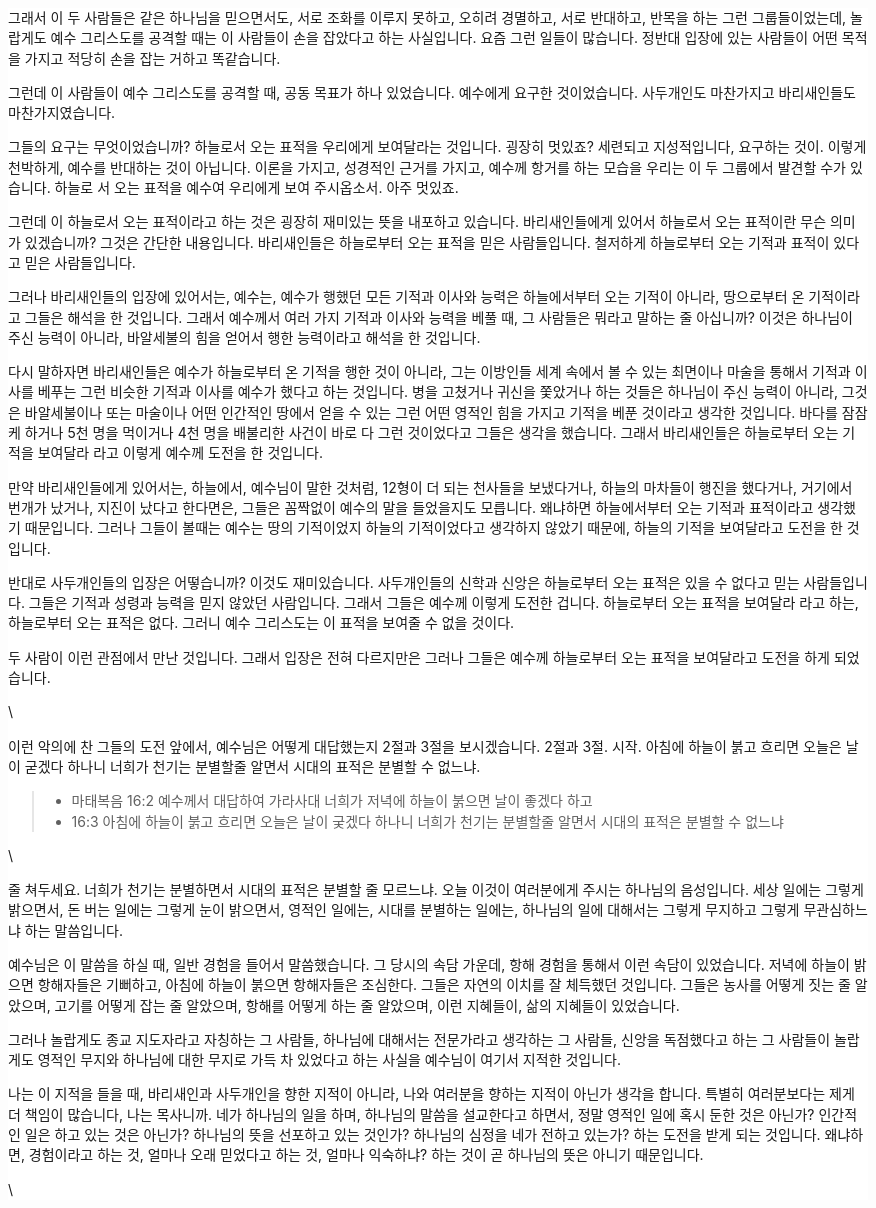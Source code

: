 그래서 이 두 사람들은 같은 하나님을 믿으면서도, 서로 조화를 이루지 못하고, 오히려 경멸하고, 서로 반대하고, 반목을 하는 그런 그룹들이었는데, 놀랍게도 예수 그리스도를 공격할 때는 이 사람들이 손을 잡았다고 하는 사실입니다. 요즘 그런 일들이 많습니다. 정반대 입장에 있는 사람들이 어떤 목적을 가지고 적당히 손을 잡는 거하고 똑같습니다.

그런데 이 사람들이 예수 그리스도를 공격할 때, 공동 목표가 하나 있었습니다. 예수에게 요구한 것이었습니다. 사두개인도 마찬가지고 바리새인들도 마찬가지였습니다.

그들의 요구는 무엇이었습니까? 하늘로서 오는 표적을 우리에게 보여달라는 것입니다. 굉장히 멋있죠? 세련되고 지성적입니다, 요구하는 것이. 이렇게 천박하게, 예수를 반대하는 것이 아닙니다. 이론을 가지고, 성경적인 근거를 가지고, 예수께 항거를 하는 모습을 우리는 이 두 그룹에서 발견할 수가 있습니다. 하늘로 서 오는 표적을 예수여 우리에게 보여 주시옵소서. 아주 멋있죠.

그런데 이 하늘로서 오는 표적이라고 하는 것은 굉장히 재미있는 뜻을 내포하고 있습니다. 바리새인들에게 있어서 하늘로서 오는 표적이란 무슨 의미가 있겠습니까? 그것은 간단한 내용입니다. 바리새인들은 하늘로부터 오는 표적을 믿은 사람들입니다. 철저하게 하늘로부터 오는 기적과 표적이 있다고 믿은 사람들입니다.

그러나 바리새인들의 입장에 있어서는, 예수는, 예수가 행했던 모든 기적과 이사와 능력은 하늘에서부터 오는 기적이 아니라, 땅으로부터 온 기적이라고 그들은 해석을 한 것입니다. 그래서 예수께서 여러 가지 기적과 이사와 능력을 베풀 때, 그 사람들은 뭐라고 말하는 줄 아십니까? 이것은 하나님이 주신 능력이 아니라, 바알세불의 힘을 얻어서 행한 능력이라고 해석을 한 것입니다.

다시 말하자면 바리새인들은 예수가 하늘로부터 온 기적을 행한 것이 아니라, 그는 이방인들 세계 속에서 볼 수 있는 최면이나 마술을 통해서 기적과 이사를 베푸는 그런 비슷한 기적과 이사를 예수가 했다고 하는 것입니다. 병을 고쳤거나 귀신을 쫓았거나 하는 것들은 하나님이 주신 능력이 아니라, 그것은 바알세불이나 또는 마술이나 어떤 인간적인 땅에서 얻을 수 있는 그런 어떤 영적인 힘을 가지고 기적을 베푼 것이라고 생각한 것입니다. 바다를 잠잠케 하거나 5천 명을 먹이거나 4천 명을 배불리한 사건이 바로 다 그런 것이었다고 그들은 생각을 했습니다. 그래서 바리새인들은 하늘로부터 오는 기적을 보여달라 라고 이렇게 예수께 도전을 한 것입니다.

만약 바리새인들에게 있어서는, 하늘에서, 예수님이 말한 것처럼, 12형이 더 되는 천사들을 보냈다거나, 하늘의 마차들이 행진을 했다거나, 거기에서 번개가 났거나, 지진이 났다고 한다면은, 그들은 꼼짝없이 예수의 말을 들었을지도 모릅니다. 왜냐하면 하늘에서부터 오는 기적과 표적이라고 생각했기 때문입니다. 그러나 그들이 볼때는 예수는 땅의 기적이었지 하늘의 기적이었다고 생각하지 않았기 때문에, 하늘의 기적을 보여달라고 도전을 한 것입니다.

반대로 사두개인들의 입장은 어떻습니까? 이것도 재미있습니다. 사두개인들의 신학과 신앙은 하늘로부터 오는 표적은 있을 수 없다고 믿는 사람들입니다. 그들은 기적과 성령과 능력을 믿지 않았던 사람입니다. 그래서 그들은 예수께 이렇게 도전한 겁니다. 하늘로부터 오는 표적을 보여달라 라고 하는, 하늘로부터 오는 표적은 없다. 그러니 예수 그리스도는 이 표적을 보여줄 수 없을 것이다.

두 사람이 이런 관점에서 만난 것입니다. 그래서 입장은 전혀 다르지만은 그러나 그들은 예수께 하늘로부터 오는 표적을 보여달라고 도전을 하게 되었습니다.

\


이런 악의에 찬 그들의 도전 앞에서, 예수님은 어떻게 대답했는지 2절과 3절을 보시겠습니다. 2절과 3절. 시작. 아침에 하늘이 붉고 흐리면 오늘은 날이 굳겠다 하나니 너희가 천기는 분별할줄 알면서 시대의 표적은 분별할 수 없느냐.

> * 마태복음 16:2 예수께서 대답하여 가라사대 너희가 저녁에 하늘이 붉으면 날이 좋겠다 하고
> * 16:3 아침에 하늘이 붉고 흐리면 오늘은 날이 궂겠다 하나니 너희가 천기는 분별할줄 알면서 시대의 표적은 분별할 수 없느냐

\


줄 쳐두세요. 너희가 천기는 분별하면서 시대의 표적은 분별할 줄 모르느냐. 오늘 이것이 여러분에게 주시는 하나님의 음성입니다. 세상 일에는 그렇게 밝으면서, 돈 버는 일에는 그렇게 눈이 밝으면서, 영적인 일에는, 시대를 분별하는 일에는, 하나님의 일에 대해서는 그렇게 무지하고 그렇게 무관심하느냐 하는 말씀입니다.

예수님은 이 말씀을 하실 때, 일반 경험을 들어서 말씀했습니다. 그 당시의 속담 가운데, 항해 경험을 통해서 이런 속담이 있었습니다. 저녁에 하늘이 밝으면 항해자들은 기뻐하고, 아침에 하늘이 붉으면 항해자들은 조심한다. 그들은 자연의 이치를 잘 체득했던 것입니다. 그들은 농사를 어떻게 짓는 줄 알았으며, 고기를 어떻게 잡는 줄 알았으며, 항해를 어떻게 하는 줄 알았으며, 이런 지혜들이, 삶의 지혜들이 있었습니다.

그러나 놀랍게도 종교 지도자라고 자칭하는 그 사람들, 하나님에 대해서는 전문가라고 생각하는 그 사람들, 신앙을 독점했다고 하는 그 사람들이 놀랍게도 영적인 무지와 하나님에 대한 무지로 가득 차 있었다고 하는 사실을 예수님이 여기서 지적한 것입니다.

나는 이 지적을 들을 때, 바리새인과 사두개인을 향한 지적이 아니라, 나와 여러분을 향하는 지적이 아닌가 생각을 합니다. 특별히 여러분보다는 제게 더 책임이 많습니다, 나는 목사니까. 네가 하나님의 일을 하며, 하나님의 말씀을 설교한다고 하면서, 정말 영적인 일에 혹시 둔한 것은 아닌가? 인간적인 일은 하고 있는 것은 아닌가? 하나님의 뜻을 선포하고 있는 것인가? 하나님의 심정을 네가 전하고 있는가? 하는 도전을 받게 되는 것입니다. 왜냐하면, 경험이라고 하는 것, 얼마나 오래 믿었다고 하는 것, 얼마나 익숙하냐? 하는 것이 곧 하나님의 뜻은 아니기 때문입니다.&#x20;

\
